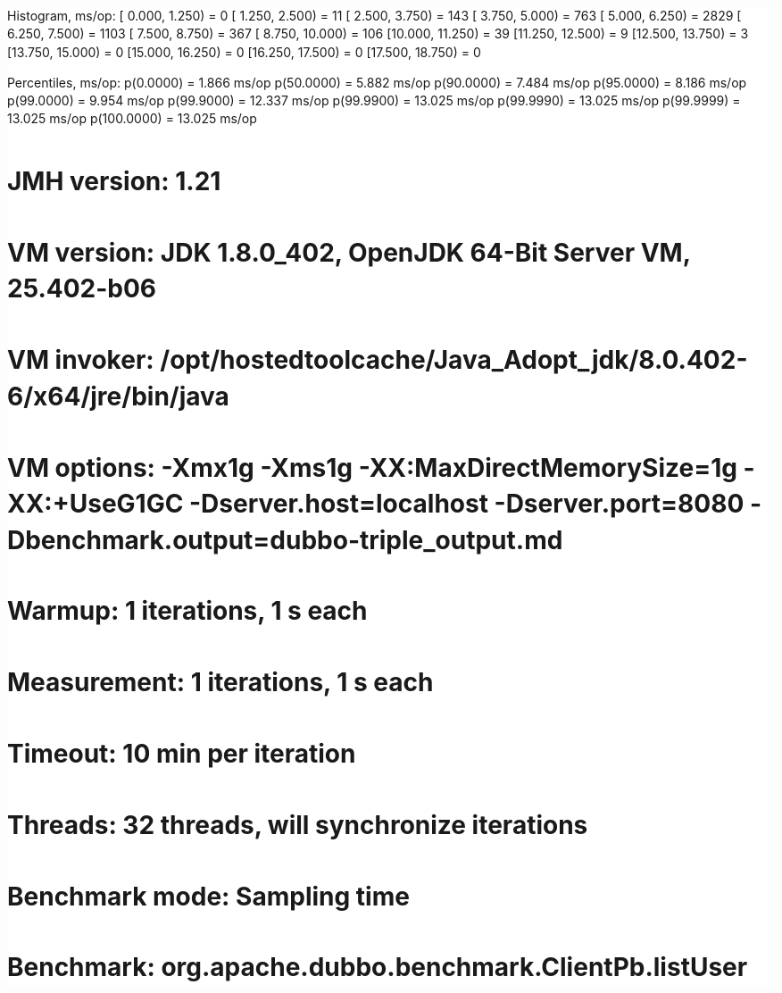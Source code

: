   Histogram, ms/op:
    [ 0.000,  1.250) = 0 
    [ 1.250,  2.500) = 11 
    [ 2.500,  3.750) = 143 
    [ 3.750,  5.000) = 763 
    [ 5.000,  6.250) = 2829 
    [ 6.250,  7.500) = 1103 
    [ 7.500,  8.750) = 367 
    [ 8.750, 10.000) = 106 
    [10.000, 11.250) = 39 
    [11.250, 12.500) = 9 
    [12.500, 13.750) = 3 
    [13.750, 15.000) = 0 
    [15.000, 16.250) = 0 
    [16.250, 17.500) = 0 
    [17.500, 18.750) = 0 

  Percentiles, ms/op:
      p(0.0000) =      1.866 ms/op
     p(50.0000) =      5.882 ms/op
     p(90.0000) =      7.484 ms/op
     p(95.0000) =      8.186 ms/op
     p(99.0000) =      9.954 ms/op
     p(99.9000) =     12.337 ms/op
     p(99.9900) =     13.025 ms/op
     p(99.9990) =     13.025 ms/op
     p(99.9999) =     13.025 ms/op
    p(100.0000) =     13.025 ms/op


# JMH version: 1.21
# VM version: JDK 1.8.0_402, OpenJDK 64-Bit Server VM, 25.402-b06
# VM invoker: /opt/hostedtoolcache/Java_Adopt_jdk/8.0.402-6/x64/jre/bin/java
# VM options: -Xmx1g -Xms1g -XX:MaxDirectMemorySize=1g -XX:+UseG1GC -Dserver.host=localhost -Dserver.port=8080 -Dbenchmark.output=dubbo-triple_output.md
# Warmup: 1 iterations, 1 s each
# Measurement: 1 iterations, 1 s each
# Timeout: 10 min per iteration
# Threads: 32 threads, will synchronize iterations
# Benchmark mode: Sampling time
# Benchmark: org.apache.dubbo.benchmark.ClientPb.listUser
